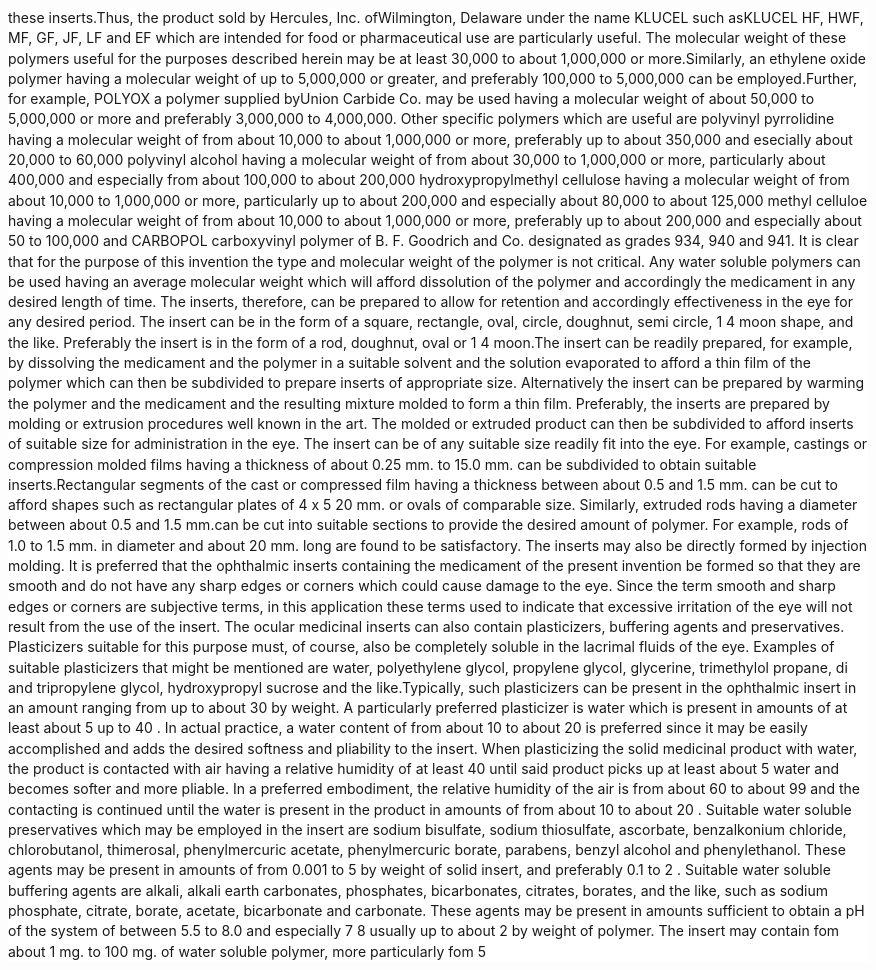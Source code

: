these inserts.Thus, the product sold by Hercules, Inc. ofWilmington, Delaware under the name KLUCEL such asKLUCEL HF, HWF, MF, GF, JF, LF and EF which are intended for food or pharmaceutical use are particularly useful. The molecular weight of these polymers useful for the purposes described herein may be at least 30,000 to about 1,000,000 or more.Similarly, an ethylene oxide polymer having a molecular weight of up to 5,000,000 or greater, and preferably 100,000 to 5,000,000 can be employed.Further, for example, POLYOX a polymer supplied byUnion Carbide Co. may be used having a molecular weight of about 50,000 to 5,000,000 or more and preferably 3,000,000 to 4,000,000. Other specific polymers which are useful are polyvinyl pyrrolidine having a molecular weight of from about 10,000 to about 1,000,000 or more, preferably up to about 350,000 and esecially about 20,000 to 60,000 polyvinyl alcohol having a molecular weight of from about 30,000 to 1,000,000 or more, particularly about 400,000 and especially from about 100,000 to about 200,000 hydroxypropylmethyl cellulose having a molecular weight of from about 10,000 to 1,000,000 or more, particularly up to about 200,000 and especially about 80,000 to about 125,000 methyl celluloe having a molecular weight of from about 10,000 to about 1,000,000 or more, preferably up to about 200,000 and especially about 50 to 100,000 and CARBOPOL carboxyvinyl polymer of B. F. Goodrich and Co. designated as grades 934, 940 and 941. It is clear that for the purpose of this invention the type and molecular weight of the polymer is not critical. Any water soluble polymers can be used having an average molecular weight which will afford dissolution of the polymer and accordingly the medicament in any desired length of time. The inserts, therefore, can be prepared to allow for retention and accordingly effectiveness in the eye for any desired period. The insert can be in the form of a square, rectangle, oval, circle, doughnut, semi circle, 1 4 moon shape, and the like. Preferably the insert is in the form of a rod, doughnut, oval or 1 4 moon.The insert can be readily prepared, for example, by dissolving the medicament and the polymer in a suitable solvent and the solution evaporated to afford a thin film of the polymer which can then be subdivided to prepare inserts of appropriate size. Alternatively the insert can be prepared by warming the polymer and the medicament and the resulting mixture molded to form a thin film. Preferably, the inserts are prepared by molding or extrusion procedures well known in the art. The molded or extruded product can then be subdivided to afford inserts of suitable size for administration in the eye. The insert can be of any suitable size readily fit into the eye. For example, castings or compression molded films having a thickness of about 0.25 mm. to 15.0 mm. can be subdivided to obtain suitable inserts.Rectangular segments of the cast or compressed film having a thickness between about 0.5 and 1.5 mm. can be cut to afford shapes such as rectangular plates of 4 x 5 20 mm. or ovals of comparable size. Similarly, extruded rods having a diameter between about 0.5 and 1.5 mm.can be cut into suitable sections to provide the desired amount of polymer. For example, rods of 1.0 to 1.5 mm. in diameter and about 20 mm. long are found to be satisfactory. The inserts may also be directly formed by injection molding. It is preferred that the ophthalmic inserts containing the medicament of the present invention be formed so that they are smooth and do not have any sharp edges or corners which could cause damage to the eye. Since the term smooth and sharp edges or corners are subjective terms, in this application these terms used to indicate that excessive irritation of the eye will not result from the use of the insert. The ocular medicinal inserts can also contain plasticizers, buffering agents and preservatives. Plasticizers suitable for this purpose must, of course, also be completely soluble in the lacrimal fluids of the eye. Examples of suitable plasticizers that might be mentioned are water, polyethylene glycol, propylene glycol, glycerine, trimethylol propane, di and tripropylene glycol, hydroxypropyl sucrose and the like.Typically, such plasticizers can be present in the ophthalmic insert in an amount ranging from up to about 30 by weight. A particularly preferred plasticizer is water which is present in amounts of at least about 5 up to 40 . In actual practice, a water content of from about 10 to about 20 is preferred since it may be easily accomplished and adds the desired softness and pliability to the insert. When plasticizing the solid medicinal product with water, the product is contacted with air having a relative humidity of at least 40 until said product picks up at least about 5 water and becomes softer and more pliable. In a preferred embodiment, the relative humidity of the air is from about 60 to about 99 and the contacting is continued until the water is present in the product in amounts of from about 10 to about 20 . Suitable water soluble preservatives which may be employed in the insert are sodium bisulfate, sodium thiosulfate, ascorbate, benzalkonium chloride, chlorobutanol, thimerosal, phenylmercuric acetate, phenylmercuric borate, parabens, benzyl alcohol and phenylethanol. These agents may be present in amounts of from 0.001 to 5 by weight of solid insert, and preferably 0.1 to 2 . Suitable water soluble buffering agents are alkali, alkali earth carbonates, phosphates, bicarbonates, citrates, borates, and the like, such as sodium phosphate, citrate, borate, acetate, bicarbonate and carbonate. These agents may be present in amounts sufficient to obtain a pH of the system of between 5.5 to 8.0 and especially 7 8 usually up to about 2 by weight of polymer. The insert may contain fom about 1 mg. to 100 mg. of water soluble polymer, more particularly fom 5